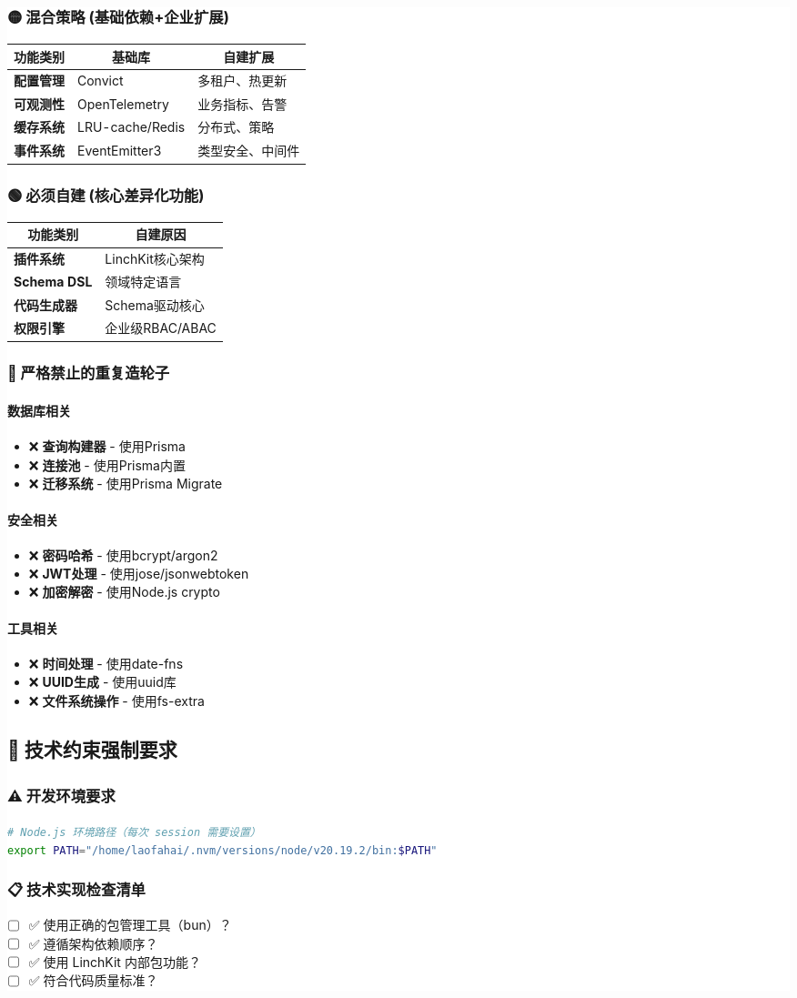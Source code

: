 ### 🟡 混合策略 (基础依赖+企业扩展)
| 功能类别 | 基础库 | 自建扩展 |
|---------|--------|---------|
| **配置管理** | Convict | 多租户、热更新 |
| **可观测性** | OpenTelemetry | 业务指标、告警 |
| **缓存系统** | LRU-cache/Redis | 分布式、策略 |
| **事件系统** | EventEmitter3 | 类型安全、中间件 |

### 🟢 必须自建 (核心差异化功能)
| 功能类别 | 自建原因 |
|---------|---------|
| **插件系统** | LinchKit核心架构 |
| **Schema DSL** | 领域特定语言 |
| **代码生成器** | Schema驱动核心 |
| **权限引擎** | 企业级RBAC/ABAC |

### 🚫 严格禁止的重复造轮子
#### 数据库相关
- ❌ **查询构建器** - 使用Prisma
- ❌ **连接池** - 使用Prisma内置
- ❌ **迁移系统** - 使用Prisma Migrate

#### 安全相关
- ❌ **密码哈希** - 使用bcrypt/argon2
- ❌ **JWT处理** - 使用jose/jsonwebtoken
- ❌ **加密解密** - 使用Node.js crypto

#### 工具相关
- ❌ **时间处理** - 使用date-fns
- ❌ **UUID生成** - 使用uuid库
- ❌ **文件系统操作** - 使用fs-extra

## 🔴 技术约束强制要求

### ⚠️ 开发环境要求
```bash
# Node.js 环境路径（每次 session 需要设置）
export PATH="/home/laofahai/.nvm/versions/node/v20.19.2/bin:$PATH"
```

### 📋 技术实现检查清单
- [ ] ✅ 使用正确的包管理工具（bun）？
- [ ] ✅ 遵循架构依赖顺序？  
- [ ] ✅ 使用 LinchKit 内部包功能？
- [ ] ✅ 符合代码质量标准？
